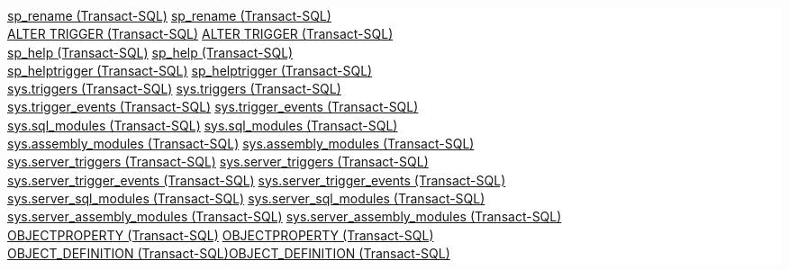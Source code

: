  <span data-ttu-id="ed242-173">[sp_rename &#40;Transact-SQL&#41;](/sql/relational-databases/system-stored-procedures/sp-rename-transact-sql) </span><span class="sxs-lookup"><span data-stu-id="ed242-173">[sp_rename &#40;Transact-SQL&#41;](/sql/relational-databases/system-stored-procedures/sp-rename-transact-sql) </span></span>  
 <span data-ttu-id="ed242-174">[ALTER TRIGGER &#40;Transact-SQL&#41;](/sql/t-sql/statements/alter-trigger-transact-sql) </span><span class="sxs-lookup"><span data-stu-id="ed242-174">[ALTER TRIGGER &#40;Transact-SQL&#41;](/sql/t-sql/statements/alter-trigger-transact-sql) </span></span>  
 <span data-ttu-id="ed242-175">[sp_help &#40;Transact-SQL&#41;](/sql/relational-databases/system-stored-procedures/sp-help-transact-sql) </span><span class="sxs-lookup"><span data-stu-id="ed242-175">[sp_help &#40;Transact-SQL&#41;](/sql/relational-databases/system-stored-procedures/sp-help-transact-sql) </span></span>  
 <span data-ttu-id="ed242-176">[sp_helptrigger &#40;Transact-SQL&#41;](/sql/relational-databases/system-stored-procedures/sp-helptrigger-transact-sql) </span><span class="sxs-lookup"><span data-stu-id="ed242-176">[sp_helptrigger &#40;Transact-SQL&#41;](/sql/relational-databases/system-stored-procedures/sp-helptrigger-transact-sql) </span></span>  
 <span data-ttu-id="ed242-177">[sys.triggers &#40;Transact-SQL&#41;](/sql/relational-databases/system-catalog-views/sys-triggers-transact-sql) </span><span class="sxs-lookup"><span data-stu-id="ed242-177">[sys.triggers &#40;Transact-SQL&#41;](/sql/relational-databases/system-catalog-views/sys-triggers-transact-sql) </span></span>  
 <span data-ttu-id="ed242-178">[sys.trigger_events &#40;Transact-SQL&#41;](/sql/relational-databases/system-catalog-views/sys-trigger-events-transact-sql) </span><span class="sxs-lookup"><span data-stu-id="ed242-178">[sys.trigger_events &#40;Transact-SQL&#41;](/sql/relational-databases/system-catalog-views/sys-trigger-events-transact-sql) </span></span>  
 <span data-ttu-id="ed242-179">[sys.sql_modules &#40;Transact-SQL&#41;](/sql/relational-databases/system-catalog-views/sys-sql-modules-transact-sql) </span><span class="sxs-lookup"><span data-stu-id="ed242-179">[sys.sql_modules &#40;Transact-SQL&#41;](/sql/relational-databases/system-catalog-views/sys-sql-modules-transact-sql) </span></span>  
 <span data-ttu-id="ed242-180">[sys.assembly_modules &#40;Transact-SQL&#41;](/sql/relational-databases/system-catalog-views/sys-assembly-modules-transact-sql) </span><span class="sxs-lookup"><span data-stu-id="ed242-180">[sys.assembly_modules &#40;Transact-SQL&#41;](/sql/relational-databases/system-catalog-views/sys-assembly-modules-transact-sql) </span></span>  
 <span data-ttu-id="ed242-181">[sys.server_triggers &#40;Transact-SQL&#41;](/sql/relational-databases/system-catalog-views/sys-server-triggers-transact-sql) </span><span class="sxs-lookup"><span data-stu-id="ed242-181">[sys.server_triggers &#40;Transact-SQL&#41;](/sql/relational-databases/system-catalog-views/sys-server-triggers-transact-sql) </span></span>  
 <span data-ttu-id="ed242-182">[sys.server_trigger_events &#40;Transact-SQL&#41;](/sql/relational-databases/system-catalog-views/sys-server-trigger-events-transact-sql) </span><span class="sxs-lookup"><span data-stu-id="ed242-182">[sys.server_trigger_events &#40;Transact-SQL&#41;](/sql/relational-databases/system-catalog-views/sys-server-trigger-events-transact-sql) </span></span>  
 <span data-ttu-id="ed242-183">[sys.server_sql_modules &#40;Transact-SQL&#41;](/sql/relational-databases/system-catalog-views/sys-server-sql-modules-transact-sql) </span><span class="sxs-lookup"><span data-stu-id="ed242-183">[sys.server_sql_modules &#40;Transact-SQL&#41;](/sql/relational-databases/system-catalog-views/sys-server-sql-modules-transact-sql) </span></span>  
 <span data-ttu-id="ed242-184">[sys.server_assembly_modules &#40;Transact-SQL&#41;](/sql/relational-databases/system-catalog-views/sys-server-assembly-modules-transact-sql) </span><span class="sxs-lookup"><span data-stu-id="ed242-184">[sys.server_assembly_modules &#40;Transact-SQL&#41;](/sql/relational-databases/system-catalog-views/sys-server-assembly-modules-transact-sql) </span></span>  
 <span data-ttu-id="ed242-185">[OBJECTPROPERTY &#40;Transact-SQL&#41;](/sql/t-sql/functions/objectpropertyex-transact-sql) </span><span class="sxs-lookup"><span data-stu-id="ed242-185">[OBJECTPROPERTY &#40;Transact-SQL&#41;](/sql/t-sql/functions/objectpropertyex-transact-sql) </span></span>  
 [<span data-ttu-id="ed242-186">OBJECT_DEFINITION &#40;Transact-SQL&#41;</span><span class="sxs-lookup"><span data-stu-id="ed242-186">OBJECT_DEFINITION &#40;Transact-SQL&#41;</span></span>](/sql/t-sql/functions/object-definition-transact-sql)  
  
  
